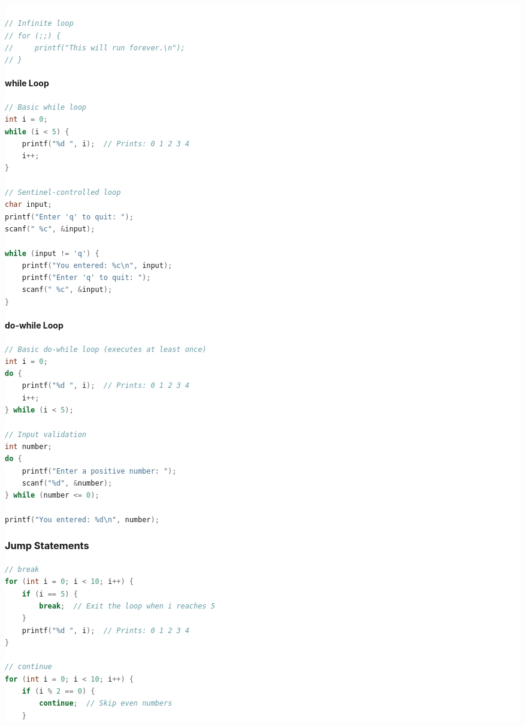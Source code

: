 ```c

// Infinite loop
// for (;;) {
//     printf("This will run forever.\n");
// }
```

#### while Loop

```c
// Basic while loop
int i = 0;
while (i < 5) {
    printf("%d ", i);  // Prints: 0 1 2 3 4
    i++;
}

// Sentinel-controlled loop
char input;
printf("Enter 'q' to quit: ");
scanf(" %c", &input);

while (input != 'q') {
    printf("You entered: %c\n", input);
    printf("Enter 'q' to quit: ");
    scanf(" %c", &input);
}
```

#### do-while Loop

```c
// Basic do-while loop (executes at least once)
int i = 0;
do {
    printf("%d ", i);  // Prints: 0 1 2 3 4
    i++;
} while (i < 5);

// Input validation
int number;
do {
    printf("Enter a positive number: ");
    scanf("%d", &number);
} while (number <= 0);

printf("You entered: %d\n", number);
```

### Jump Statements

```c
// break
for (int i = 0; i < 10; i++) {
    if (i == 5) {
        break;  // Exit the loop when i reaches 5
    }
    printf("%d ", i);  // Prints: 0 1 2 3 4
}

// continue
for (int i = 0; i < 10; i++) {
    if (i % 2 == 0) {
        continue;  // Skip even numbers
    }
```
